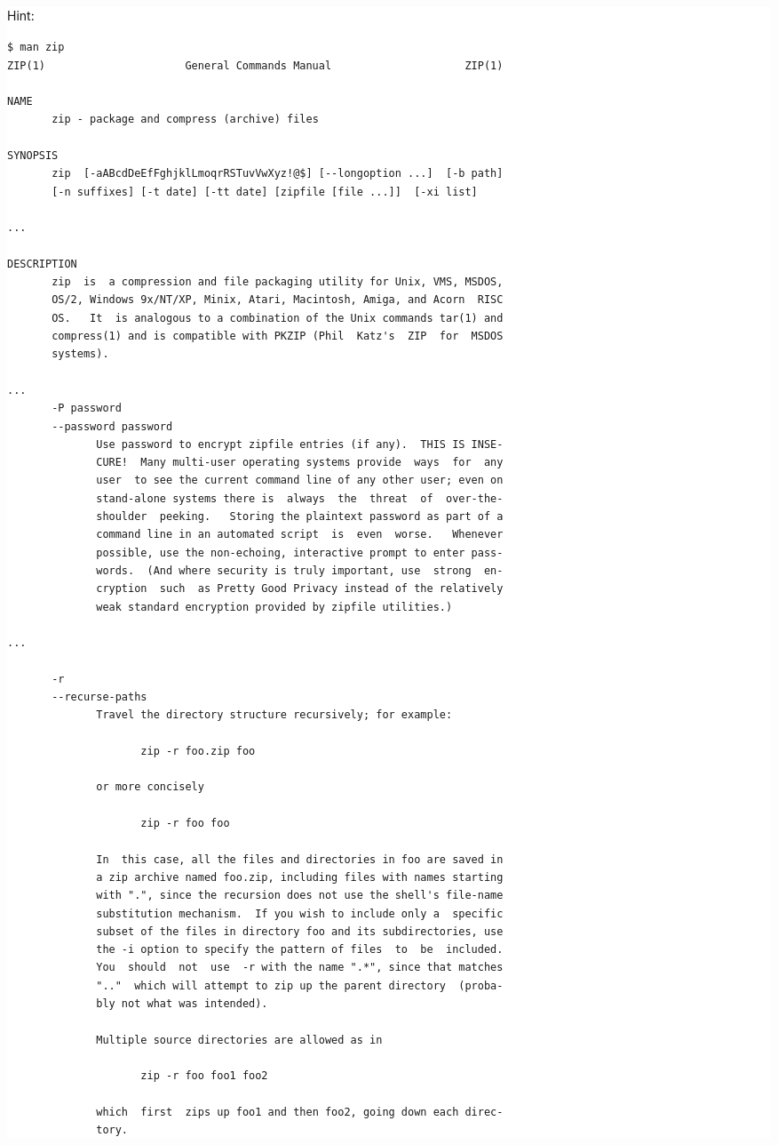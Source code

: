 Hint:

```
$ man zip
ZIP(1)                      General Commands Manual                     ZIP(1)

NAME
       zip - package and compress (archive) files

SYNOPSIS
       zip  [-aABcdDeEfFghjklLmoqrRSTuvVwXyz!@$] [--longoption ...]  [-b path]
       [-n suffixes] [-t date] [-tt date] [zipfile [file ...]]  [-xi list]

...

DESCRIPTION
       zip  is  a compression and file packaging utility for Unix, VMS, MSDOS,
       OS/2, Windows 9x/NT/XP, Minix, Atari, Macintosh, Amiga, and Acorn  RISC
       OS.   It  is analogous to a combination of the Unix commands tar(1) and
       compress(1) and is compatible with PKZIP (Phil  Katz's  ZIP  for  MSDOS
       systems).

...
       -P password
       --password password
              Use password to encrypt zipfile entries (if any).  THIS IS INSE‐
              CURE!  Many multi-user operating systems provide  ways  for  any
              user  to see the current command line of any other user; even on
              stand-alone systems there is  always  the  threat  of  over-the-
              shoulder  peeking.   Storing the plaintext password as part of a
              command line in an automated script  is  even  worse.   Whenever
              possible, use the non-echoing, interactive prompt to enter pass‐
              words.  (And where security is truly important, use  strong  en‐
              cryption  such  as Pretty Good Privacy instead of the relatively
              weak standard encryption provided by zipfile utilities.)

...

       -r
       --recurse-paths
              Travel the directory structure recursively; for example:

                     zip -r foo.zip foo

              or more concisely

                     zip -r foo foo

              In  this case, all the files and directories in foo are saved in
              a zip archive named foo.zip, including files with names starting
              with ".", since the recursion does not use the shell's file-name
              substitution mechanism.  If you wish to include only a  specific
              subset of the files in directory foo and its subdirectories, use
              the -i option to specify the pattern of files  to  be  included.
              You  should  not  use  -r with the name ".*", since that matches
              ".."  which will attempt to zip up the parent directory  (proba‐
              bly not what was intended).

              Multiple source directories are allowed as in

                     zip -r foo foo1 foo2

              which  first  zips up foo1 and then foo2, going down each direc‐
              tory.
```